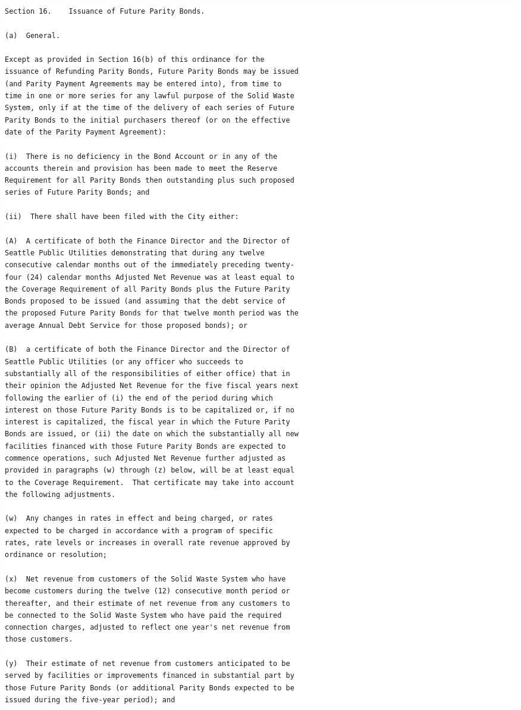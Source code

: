     Section 16.    Issuance of Future Parity Bonds.  
  
    (a)  General.  
  
    Except as provided in Section 16(b) of this ordinance for the  
    issuance of Refunding Parity Bonds, Future Parity Bonds may be issued  
    (and Parity Payment Agreements may be entered into), from time to  
    time in one or more series for any lawful purpose of the Solid Waste  
    System, only if at the time of the delivery of each series of Future  
    Parity Bonds to the initial purchasers thereof (or on the effective  
    date of the Parity Payment Agreement):  
  
    (i)  There is no deficiency in the Bond Account or in any of the  
    accounts therein and provision has been made to meet the Reserve  
    Requirement for all Parity Bonds then outstanding plus such proposed  
    series of Future Parity Bonds; and  
  
    (ii)  There shall have been filed with the City either:  
  
    (A)  A certificate of both the Finance Director and the Director of  
    Seattle Public Utilities demonstrating that during any twelve  
    consecutive calendar months out of the immediately preceding twenty-  
    four (24) calendar months Adjusted Net Revenue was at least equal to  
    the Coverage Requirement of all Parity Bonds plus the Future Parity  
    Bonds proposed to be issued (and assuming that the debt service of  
    the proposed Future Parity Bonds for that twelve month period was the  
    average Annual Debt Service for those proposed bonds); or  
  
    (B)  a certificate of both the Finance Director and the Director of  
    Seattle Public Utilities (or any officer who succeeds to  
    substantially all of the responsibilities of either office) that in  
    their opinion the Adjusted Net Revenue for the five fiscal years next  
    following the earlier of (i) the end of the period during which  
    interest on those Future Parity Bonds is to be capitalized or, if no  
    interest is capitalized, the fiscal year in which the Future Parity  
    Bonds are issued, or (ii) the date on which the substantially all new  
    facilities financed with those Future Parity Bonds are expected to  
    commence operations, such Adjusted Net Revenue further adjusted as  
    provided in paragraphs (w) through (z) below, will be at least equal  
    to the Coverage Requirement.  That certificate may take into account  
    the following adjustments.  
  
    (w)  Any changes in rates in effect and being charged, or rates  
    expected to be charged in accordance with a program of specific  
    rates, rate levels or increases in overall rate revenue approved by  
    ordinance or resolution;  
  
    (x)  Net revenue from customers of the Solid Waste System who have  
    become customers during the twelve (12) consecutive month period or  
    thereafter, and their estimate of net revenue from any customers to  
    be connected to the Solid Waste System who have paid the required  
    connection charges, adjusted to reflect one year's net revenue from  
    those customers.  
  
    (y)  Their estimate of net revenue from customers anticipated to be  
    served by facilities or improvements financed in substantial part by  
    those Future Parity Bonds (or additional Parity Bonds expected to be  
    issued during the five-year period); and  
  